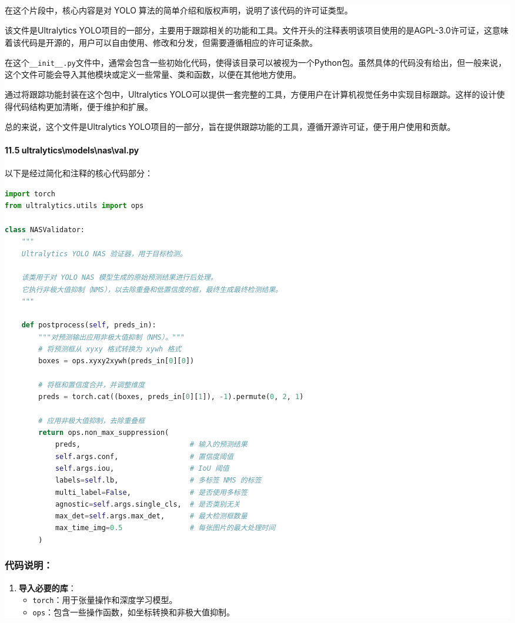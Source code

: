 在这个片段中，核心内容是对 YOLO 算法的简单介绍和版权声明，说明了该代码的许可证类型。

该文件是Ultralytics YOLO项目的一部分，主要用于跟踪相关的功能和工具。文件开头的注释表明该项目使用的是AGPL-3.0许可证，这意味着该代码是开源的，用户可以自由使用、修改和分发，但需要遵循相应的许可证条款。

在这个`__init__.py`文件中，通常会包含一些初始化代码，使得该目录可以被视为一个Python包。虽然具体的代码没有给出，但一般来说，这个文件可能会导入其他模块或定义一些常量、类和函数，以便在其他地方使用。

通过将跟踪功能封装在这个包中，Ultralytics YOLO可以提供一套完整的工具，方便用户在计算机视觉任务中实现目标跟踪。这样的设计使得代码结构更加清晰，便于维护和扩展。

总的来说，这个文件是Ultralytics YOLO项目的一部分，旨在提供跟踪功能的工具，遵循开源许可证，便于用户使用和贡献。

#### 11.5 ultralytics\models\nas\val.py

以下是经过简化和注释的核心代码部分：

```python
import torch
from ultralytics.utils import ops

class NASValidator:
    """
    Ultralytics YOLO NAS 验证器，用于目标检测。

    该类用于对 YOLO NAS 模型生成的原始预测结果进行后处理。
    它执行非极大值抑制（NMS），以去除重叠和低置信度的框，最终生成最终检测结果。
    """

    def postprocess(self, preds_in):
        """对预测输出应用非极大值抑制（NMS）。"""
        # 将预测框从 xyxy 格式转换为 xywh 格式
        boxes = ops.xyxy2xywh(preds_in[0][0])
        
        # 将框和置信度合并，并调整维度
        preds = torch.cat((boxes, preds_in[0][1]), -1).permute(0, 2, 1)
        
        # 应用非极大值抑制，去除重叠框
        return ops.non_max_suppression(
            preds,                          # 输入的预测结果
            self.args.conf,                 # 置信度阈值
            self.args.iou,                  # IoU 阈值
            labels=self.lb,                 # 多标签 NMS 的标签
            multi_label=False,              # 是否使用多标签
            agnostic=self.args.single_cls,  # 是否类别无关
            max_det=self.args.max_det,      # 最大检测框数量
            max_time_img=0.5                # 每张图片的最大处理时间
        )
```

### 代码说明：
1. **导入必要的库**：
   - `torch`：用于张量操作和深度学习模型。
   - `ops`：包含一些操作函数，如坐标转换和非极大值抑制。
